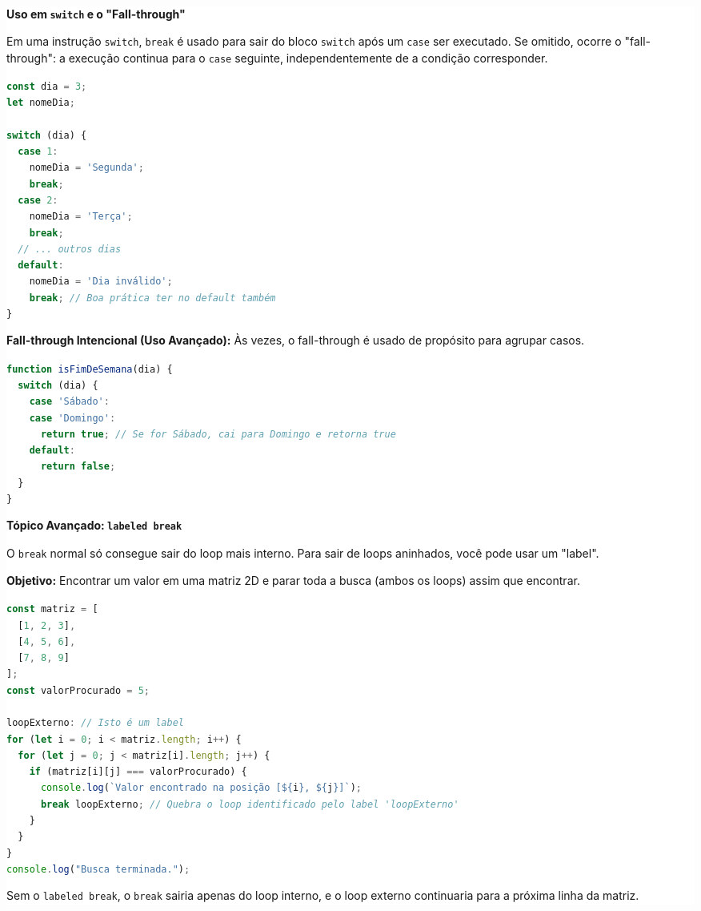 **Uso em `switch` e o "Fall-through"**

Em uma instrução `switch`, `break` é usado para sair do bloco `switch` após um `case` ser executado. Se omitido, ocorre o "fall-through": a execução continua para o `case` seguinte, independentemente de a condição corresponder.

```javascript
const dia = 3;
let nomeDia;

switch (dia) {
  case 1:
    nomeDia = 'Segunda';
    break;
  case 2:
    nomeDia = 'Terça';
    break;
  // ... outros dias
  default:
    nomeDia = 'Dia inválido';
    break; // Boa prática ter no default também
}
```

**Fall-through Intencional (Uso Avançado):**
Às vezes, o fall-through é usado de propósito para agrupar casos.

```javascript
function isFimDeSemana(dia) {
  switch (dia) {
    case 'Sábado':
    case 'Domingo':
      return true; // Se for Sábado, cai para Domingo e retorna true
    default:
      return false;
  }
}
```

**Tópico Avançado: `labeled break`**

O `break` normal só consegue sair do loop mais interno. Para sair de loops aninhados, você pode usar um "label".

**Objetivo:** Encontrar um valor em uma matriz 2D e parar toda a busca (ambos os loops) assim que encontrar.

```javascript
const matriz = [
  [1, 2, 3],
  [4, 5, 6],
  [7, 8, 9]
];
const valorProcurado = 5;

loopExterno: // Isto é um label
for (let i = 0; i < matriz.length; i++) {
  for (let j = 0; j < matriz[i].length; j++) {
    if (matriz[i][j] === valorProcurado) {
      console.log(`Valor encontrado na posição [${i}, ${j}]`);
      break loopExterno; // Quebra o loop identificado pelo label 'loopExterno'
    }
  }
}
console.log("Busca terminada.");
```
Sem o `labeled break`, o `break` sairia apenas do loop interno, e o loop externo continuaria para a próxima linha da matriz.
